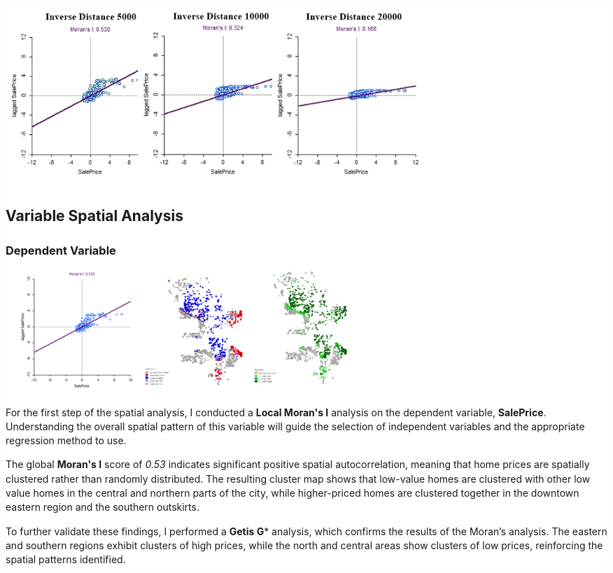 <img src="Weight.jpg" alt="" width="600"/>
<div style="text-align: left;">

## Variable Spatial Analysis

### Dependent Variable

<img src="Local_M.png" alt="" width="500"/>
<div style="text-align: left;">

For the first step of the spatial analysis, I conducted a **Local Moran's I** analysis on the dependent variable, **SalePrice**. Understanding the overall spatial pattern of this variable will guide the selection of independent variables and the appropriate regression method to use. 

The global **Moran's I** score of _0.53_ indicates significant positive spatial autocorrelation, meaning that home prices are spatially clustered rather than randomly distributed. The resulting cluster map shows that low-value homes are clustered with other low value homes in the central and northern parts of the city, while higher-priced homes are clustered together in the downtown eastern region and the southern outskirts.

To further validate these findings, I performed a **Getis G*** analysis, which confirms the results of the Moran’s analysis. The eastern and southern regions exhibit clusters of high prices, while the north and central areas show clusters of low prices, reinforcing the spatial patterns identified.
